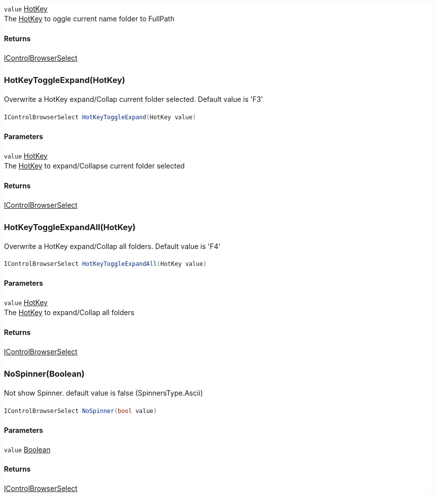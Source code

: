 `value` [HotKey](./pplus.controls.hotkey.md)<br>
The [HotKey](./pplus.controls.hotkey.md) to oggle current name folder to FullPath

#### Returns

[IControlBrowserSelect](./pplus.controls.icontrolbrowserselect.md)

### <a id="methods-hotkeytoggleexpand"/>**HotKeyToggleExpand(HotKey)**

Overwrite a HotKey expand/Collap current folder selected. Default value is 'F3'

```csharp
IControlBrowserSelect HotKeyToggleExpand(HotKey value)
```

#### Parameters

`value` [HotKey](./pplus.controls.hotkey.md)<br>
The [HotKey](./pplus.controls.hotkey.md) to expand/Collapse current folder selected

#### Returns

[IControlBrowserSelect](./pplus.controls.icontrolbrowserselect.md)

### <a id="methods-hotkeytoggleexpandall"/>**HotKeyToggleExpandAll(HotKey)**

Overwrite a HotKey expand/Collap all folders. Default value is 'F4'

```csharp
IControlBrowserSelect HotKeyToggleExpandAll(HotKey value)
```

#### Parameters

`value` [HotKey](./pplus.controls.hotkey.md)<br>
The [HotKey](./pplus.controls.hotkey.md) to expand/Collap all folders

#### Returns

[IControlBrowserSelect](./pplus.controls.icontrolbrowserselect.md)

### <a id="methods-nospinner"/>**NoSpinner(Boolean)**

Not show Spinner. default value is false (SpinnersType.Ascii)

```csharp
IControlBrowserSelect NoSpinner(bool value)
```

#### Parameters

`value` [Boolean](https://docs.microsoft.com/en-us/dotnet/api/system.boolean)<br>

#### Returns

[IControlBrowserSelect](./pplus.controls.icontrolbrowserselect.md)
